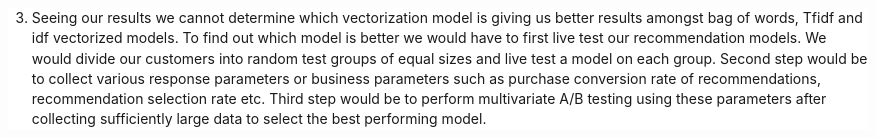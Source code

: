 3. Seeing our results we cannot determine which vectorization model is giving us better results amongst bag of words, Tfidf and idf vectorized models. To find out which model is better we would have to first live test our recommendation models. We would divide our customers into random test groups of equal sizes and live test a model on each group. Second step would be to collect various response parameters or business parameters such as purchase conversion rate of recommendations, recommendation selection rate etc. Third step would be to perform multivariate A/B testing using these parameters after collecting sufficiently large data to select the best performing model.
 

